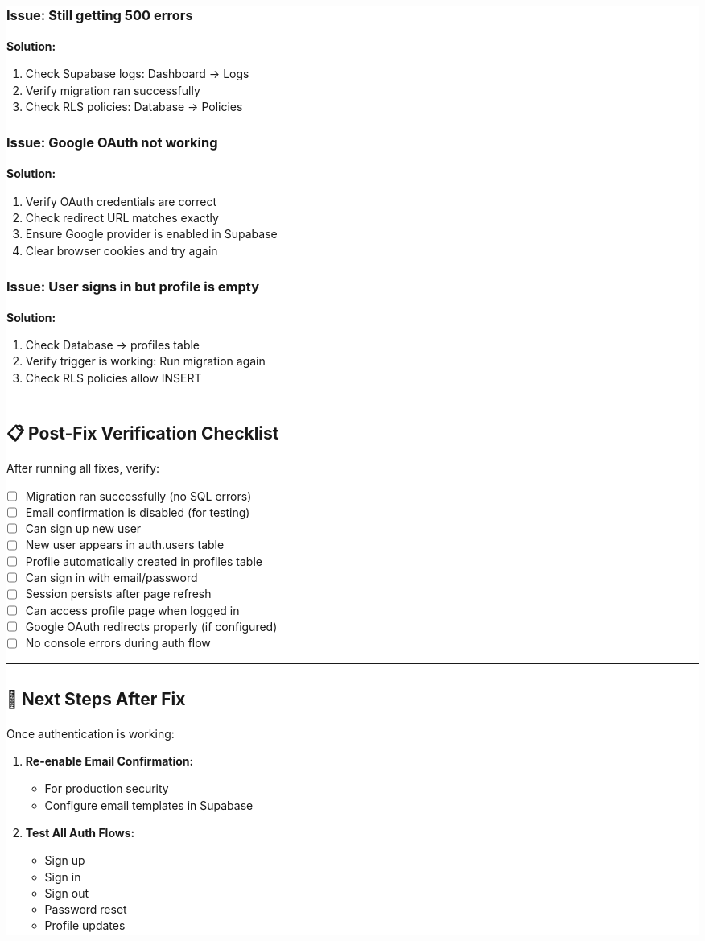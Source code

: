 ### Issue: Still getting 500 errors
**Solution:**
1. Check Supabase logs: Dashboard → Logs
2. Verify migration ran successfully
3. Check RLS policies: Database → Policies

### Issue: Google OAuth not working
**Solution:**
1. Verify OAuth credentials are correct
2. Check redirect URL matches exactly
3. Ensure Google provider is enabled in Supabase
4. Clear browser cookies and try again

### Issue: User signs in but profile is empty
**Solution:**
1. Check Database → profiles table
2. Verify trigger is working: Run migration again
3. Check RLS policies allow INSERT

---

## 📋 **Post-Fix Verification Checklist**

After running all fixes, verify:

- [ ] Migration ran successfully (no SQL errors)
- [ ] Email confirmation is disabled (for testing)
- [ ] Can sign up new user
- [ ] New user appears in auth.users table
- [ ] Profile automatically created in profiles table
- [ ] Can sign in with email/password
- [ ] Session persists after page refresh
- [ ] Can access profile page when logged in
- [ ] Google OAuth redirects properly (if configured)
- [ ] No console errors during auth flow

---

## 🚀 **Next Steps After Fix**

Once authentication is working:

1. **Re-enable Email Confirmation:**
   - For production security
   - Configure email templates in Supabase

2. **Test All Auth Flows:**
   - Sign up
   - Sign in
   - Sign out
   - Password reset
   - Profile updates
